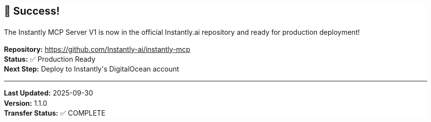 
## 🎉 **Success!**

The Instantly MCP Server V1 is now in the official Instantly.ai repository and ready for production deployment!

**Repository:** https://github.com/Instantly-ai/instantly-mcp  
**Status:** ✅ Production Ready  
**Next Step:** Deploy to Instantly's DigitalOcean account

---

**Last Updated:** 2025-09-30  
**Version:** 1.1.0  
**Transfer Status:** ✅ COMPLETE

